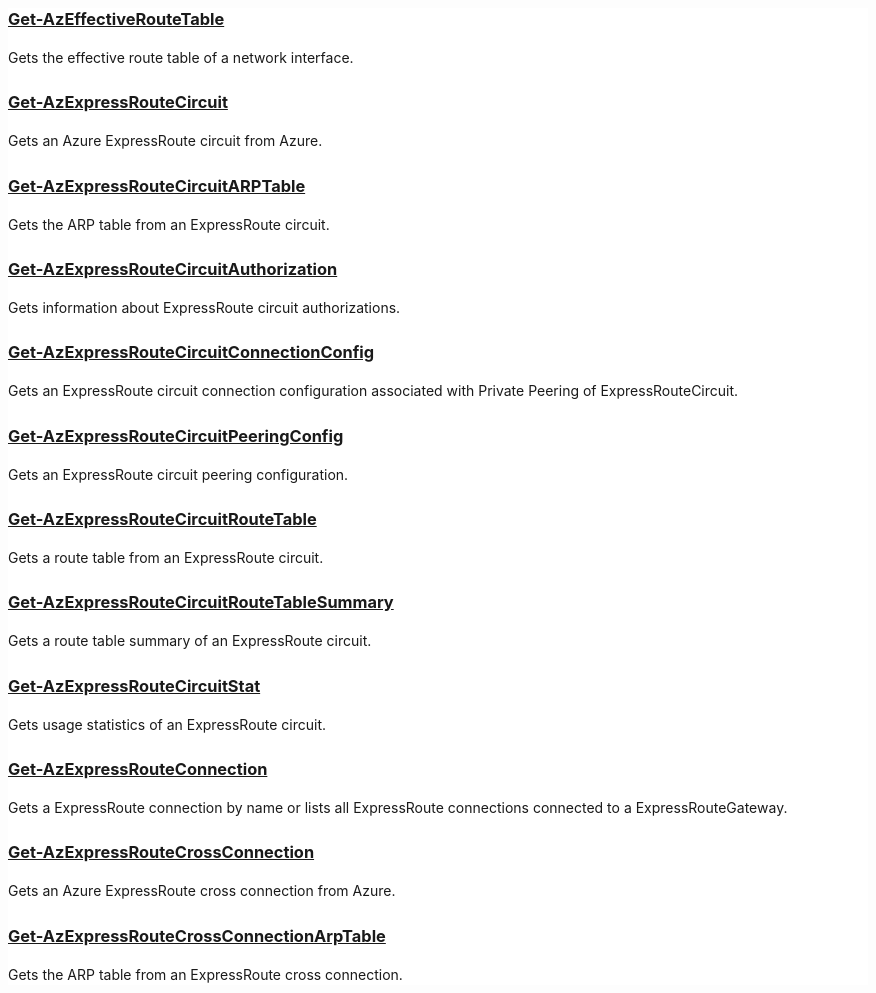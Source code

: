 ### [Get-AzEffectiveRouteTable](Get-AzEffectiveRouteTable.md)
Gets the effective route table of a network interface.

### [Get-AzExpressRouteCircuit](Get-AzExpressRouteCircuit.md)
Gets an Azure ExpressRoute circuit from Azure.

### [Get-AzExpressRouteCircuitARPTable](Get-AzExpressRouteCircuitARPTable.md)
Gets the ARP table from an ExpressRoute circuit.

### [Get-AzExpressRouteCircuitAuthorization](Get-AzExpressRouteCircuitAuthorization.md)
Gets information about ExpressRoute circuit authorizations.

### [Get-AzExpressRouteCircuitConnectionConfig](Get-AzExpressRouteCircuitConnectionConfig.md)
Gets an ExpressRoute circuit connection configuration associated with Private Peering of ExpressRouteCircuit.

### [Get-AzExpressRouteCircuitPeeringConfig](Get-AzExpressRouteCircuitPeeringConfig.md)
Gets an ExpressRoute circuit peering configuration.

### [Get-AzExpressRouteCircuitRouteTable](Get-AzExpressRouteCircuitRouteTable.md)
Gets a route table from an ExpressRoute circuit.

### [Get-AzExpressRouteCircuitRouteTableSummary](Get-AzExpressRouteCircuitRouteTableSummary.md)
Gets a route table summary of an ExpressRoute circuit.

### [Get-AzExpressRouteCircuitStat](Get-AzExpressRouteCircuitStat.md)
Gets usage statistics of an ExpressRoute circuit.

### [Get-AzExpressRouteConnection](Get-AzExpressRouteConnection.md)
Gets a ExpressRoute connection by name or lists all ExpressRoute connections connected to a ExpressRouteGateway.

### [Get-AzExpressRouteCrossConnection](Get-AzExpressRouteCrossConnection.md)
Gets an Azure ExpressRoute cross connection from Azure.

### [Get-AzExpressRouteCrossConnectionArpTable](Get-AzExpressRouteCrossConnectionArpTable.md)
Gets the ARP table from an ExpressRoute cross connection.
